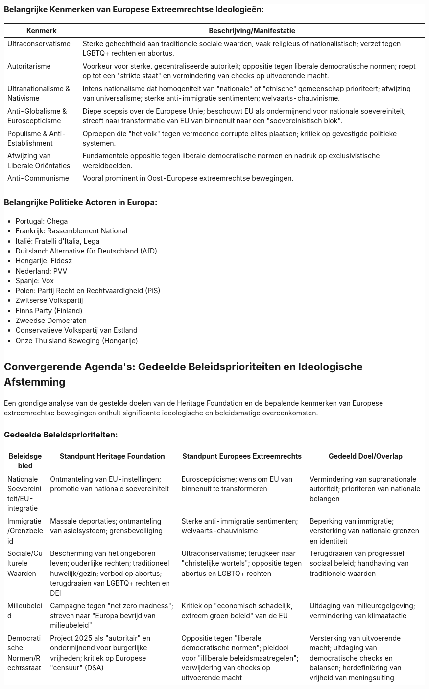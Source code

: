 ### Belangrijke Kenmerken van Europese Extreemrechtse Ideologieën:

| Kenmerk | Beschrijving/Manifestatie |
|---------|---------------------------|
| Ultraconservatisme | Sterke gehechtheid aan traditionele sociale waarden, vaak religieus of nationalistisch; verzet tegen LGBTQ+ rechten en abortus. |
| Autoritarisme | Voorkeur voor sterke, gecentraliseerde autoriteit; oppositie tegen liberale democratische normen; roept op tot een "strikte staat" en vermindering van checks op uitvoerende macht. |
| Ultranationalisme & Nativisme | Intens nationalisme dat homogeniteit van "nationale" of "etnische" gemeenschap prioriteert; afwijzing van universalisme; sterke anti-immigratie sentimenten; welvaarts-chauvinisme. |
| Anti-Globalisme & Euroscepticisme | Diepe scepsis over de Europese Unie; beschouwt EU als ondermijnend voor nationale soevereiniteit; streeft naar transformatie van EU van binnenuit naar een "soevereinistisch blok". |
| Populisme & Anti-Establishment | Oproepen die "het volk" tegen vermeende corrupte elites plaatsen; kritiek op gevestigde politieke systemen. |
| Afwijzing van Liberale Oriëntaties | Fundamentele oppositie tegen liberale democratische normen en nadruk op exclusivistische wereldbeelden. |
| Anti-Communisme | Vooral prominent in Oost-Europese extreemrechtse bewegingen. |

### Belangrijke Politieke Actoren in Europa:
- Portugal: Chega
- Frankrijk: Rassemblement National
- Italië: Fratelli d'Italia, Lega
- Duitsland: Alternative für Deutschland (AfD)
- Hongarije: Fidesz
- Nederland: PVV
- Spanje: Vox
- Polen: Partij Recht en Rechtvaardigheid (PiS)
- Zwitserse Volkspartij
- Finns Party (Finland)
- Zweedse Democraten
- Conservatieve Volkspartij van Estland
- Onze Thuisland Beweging (Hongarije)

## Convergerende Agenda's: Gedeelde Beleidsprioriteiten en Ideologische Afstemming

Een grondige analyse van de gestelde doelen van de Heritage Foundation en de bepalende kenmerken van Europese extreemrechtse bewegingen onthult significante ideologische en beleidsmatige overeenkomsten.

### Gedeelde Beleidsprioriteiten:

| Beleidsgebied | Standpunt Heritage Foundation | Standpunt Europees Extreemrechts | Gedeeld Doel/Overlap |
|---------------|-------------------------------|----------------------------------|----------------------|
| Nationale Soevereiniteit/EU-integratie | Ontmanteling van EU-instellingen; promotie van nationale soevereiniteit | Euroscepticisme; wens om EU van binnenuit te transformeren | Vermindering van supranationale autoriteit; prioriteren van nationale belangen |
| Immigratie/Grenzbeleid | Massale deportaties; ontmanteling van asielsysteem; grensbeveiliging | Sterke anti-immigratie sentimenten; welvaarts-chauvinisme | Beperking van immigratie; versterking van nationale grenzen en identiteit |
| Sociale/Culturele Waarden | Bescherming van het ongeboren leven; ouderlijke rechten; traditioneel huwelijk/gezin; verbod op abortus; terugdraaien van LGBTQ+ rechten en DEI | Ultraconservatisme; terugkeer naar "christelijke wortels"; oppositie tegen abortus en LGBTQ+ rechten | Terugdraaien van progressief sociaal beleid; handhaving van traditionele waarden |
| Milieubeleid | Campagne tegen "net zero madness"; streven naar "Europa bevrijd van milieubeleid" | Kritiek op "economisch schadelijk, extreem groen beleid" van de EU | Uitdaging van milieuregelgeving; vermindering van klimaatactie |
| Democratische Normen/Rechtsstaat | Project 2025 als "autoritair" en ondermijnend voor burgerlijke vrijheden; kritiek op Europese "censuur" (DSA) | Oppositie tegen "liberale democratische normen"; pleidooi voor "illiberale beleidsmaatregelen"; verwijdering van checks op uitvoerende macht | Versterking van uitvoerende macht; uitdaging van democratische checks en balansen; herdefiniëring van vrijheid van meningsuiting |
